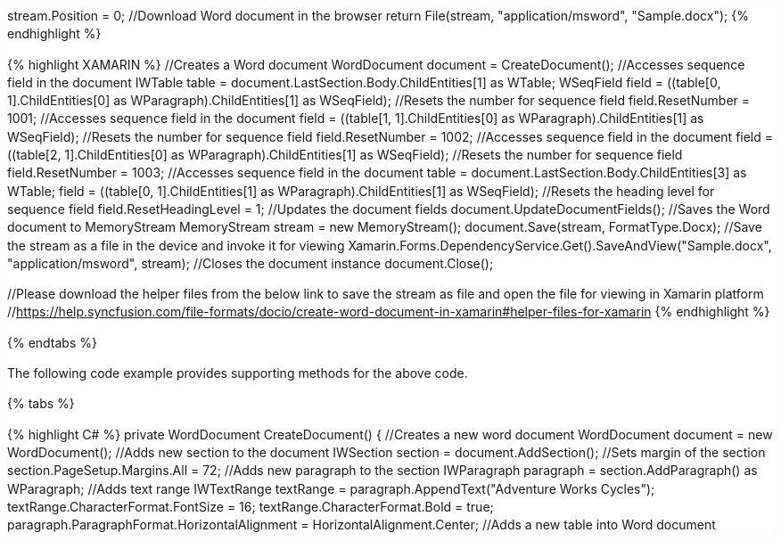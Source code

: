 stream.Position = 0;
//Download Word document in the browser
return File(stream, "application/msword", "Sample.docx");
{% endhighlight %}

{% highlight XAMARIN %}
//Creates a Word document
WordDocument document = CreateDocument();
//Accesses sequence field in the document
IWTable table = document.LastSection.Body.ChildEntities[1] as WTable;
WSeqField field = ((table[0, 1].ChildEntities[0] as WParagraph).ChildEntities[1] as WSeqField);
//Resets the number for sequence field
field.ResetNumber = 1001;
//Accesses sequence field in the document
field = ((table[1, 1].ChildEntities[0] as WParagraph).ChildEntities[1] as WSeqField);
//Resets the number for sequence field
field.ResetNumber = 1002;
//Accesses sequence field in the document
field = ((table[2, 1].ChildEntities[0] as WParagraph).ChildEntities[1] as WSeqField);
//Resets the number for sequence field
field.ResetNumber = 1003;
//Accesses sequence field in the document
table = document.LastSection.Body.ChildEntities[3] as WTable;
field = ((table[0, 1].ChildEntities[1] as WParagraph).ChildEntities[1] as WSeqField);
//Resets the heading level for sequence field
field.ResetHeadingLevel = 1;
//Updates the document fields
document.UpdateDocumentFields();
//Saves the Word document to MemoryStream
MemoryStream stream = new MemoryStream();
document.Save(stream, FormatType.Docx);
//Save the stream as a file in the device and invoke it for viewing
Xamarin.Forms.DependencyService.Get<ISave>().SaveAndView("Sample.docx", "application/msword", stream);
//Closes the document instance
document.Close();
            
//Please download the helper files from the below link to save the stream as file and open the file for viewing in Xamarin platform
//https://help.syncfusion.com/file-formats/docio/create-word-document-in-xamarin#helper-files-for-xamarin
{% endhighlight %}

{% endtabs %}

The following code example provides supporting methods for the above code.

{% tabs %}  

{% highlight C# %}
private WordDocument CreateDocument()
{
	//Creates a new word document
	WordDocument document = new WordDocument();
	//Adds new section to the document
	IWSection section = document.AddSection();
	//Sets margin of the section
	section.PageSetup.Margins.All = 72;
	//Adds new paragraph to the section
	IWParagraph paragraph = section.AddParagraph() as WParagraph;
	//Adds text range
	IWTextRange textRange = paragraph.AppendText("Adventure Works Cycles");
	textRange.CharacterFormat.FontSize = 16;
	textRange.CharacterFormat.Bold = true;
	paragraph.ParagraphFormat.HorizontalAlignment = HorizontalAlignment.Center;
	//Adds a new table into Word document